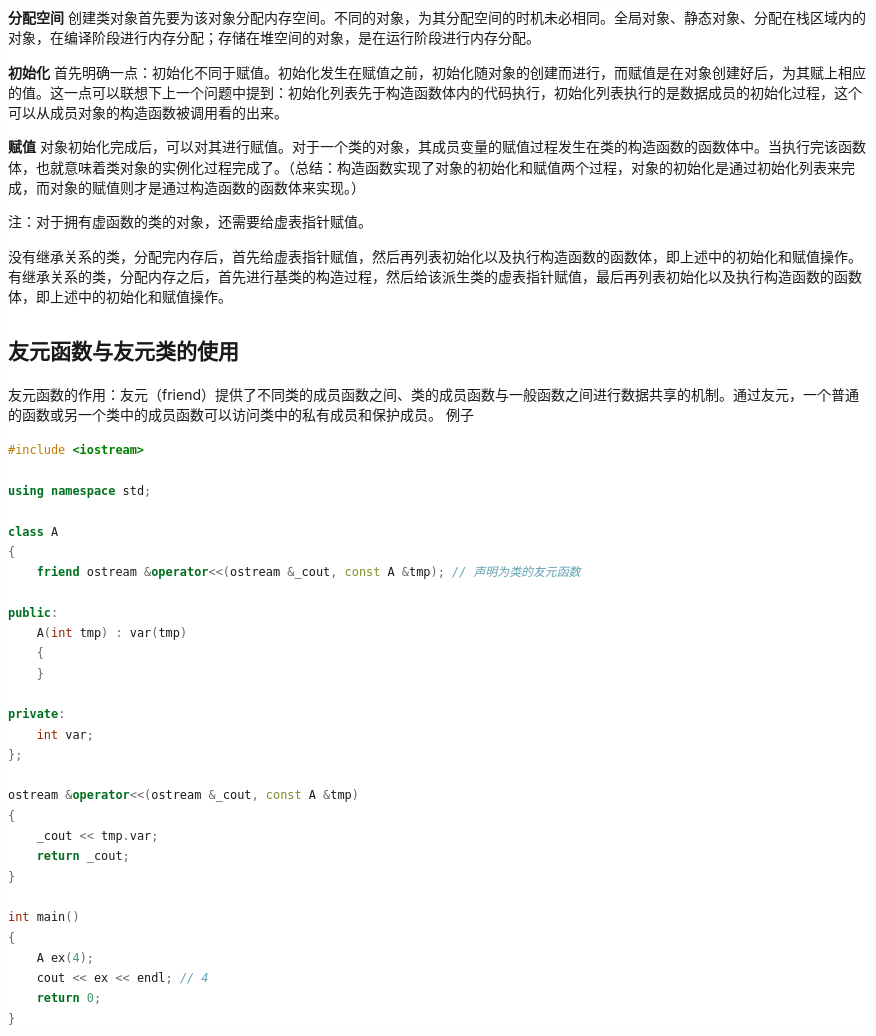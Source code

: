 **分配空间**
创建类对象首先要为该对象分配内存空间。不同的对象，为其分配空间的时机未必相同。全局对象、静态对象、分配在栈区域内的对象，在编译阶段进行内存分配；存储在堆空间的对象，是在运行阶段进行内存分配。

**初始化**
首先明确一点：初始化不同于赋值。初始化发生在赋值之前，初始化随对象的创建而进行，而赋值是在对象创建好后，为其赋上相应的值。这一点可以联想下上一个问题中提到：初始化列表先于构造函数体内的代码执行，初始化列表执行的是数据成员的初始化过程，这个可以从成员对象的构造函数被调用看的出来。

**赋值**
对象初始化完成后，可以对其进行赋值。对于一个类的对象，其成员变量的赋值过程发生在类的构造函数的函数体中。当执行完该函数体，也就意味着类对象的实例化过程完成了。（总结：构造函数实现了对象的初始化和赋值两个过程，对象的初始化是通过初始化列表来完成，而对象的赋值则才是通过构造函数的函数体来实现。）

注：对于拥有虚函数的类的对象，还需要给虚表指针赋值。

没有继承关系的类，分配完内存后，首先给虚表指针赋值，然后再列表初始化以及执行构造函数的函数体，即上述中的初始化和赋值操作。
有继承关系的类，分配内存之后，首先进行基类的构造过程，然后给该派生类的虚表指针赋值，最后再列表初始化以及执行构造函数的函数体，即上述中的初始化和赋值操作。

## 友元函数与友元类的使用

友元函数的作用：友元（friend）提供了不同类的成员函数之间、类的成员函数与一般函数之间进行数据共享的机制。通过友元，一个普通的函数或另一个类中的成员函数可以访问类中的私有成员和保护成员。
例子

```C++
#include <iostream>

using namespace std;

class A
{
    friend ostream &operator<<(ostream &_cout, const A &tmp); // 声明为类的友元函数

public:
    A(int tmp) : var(tmp)
    {
    }

private:
    int var;
};

ostream &operator<<(ostream &_cout, const A &tmp)
{
    _cout << tmp.var;
    return _cout;
}

int main()
{
    A ex(4);
    cout << ex << endl; // 4
    return 0;
}

```
